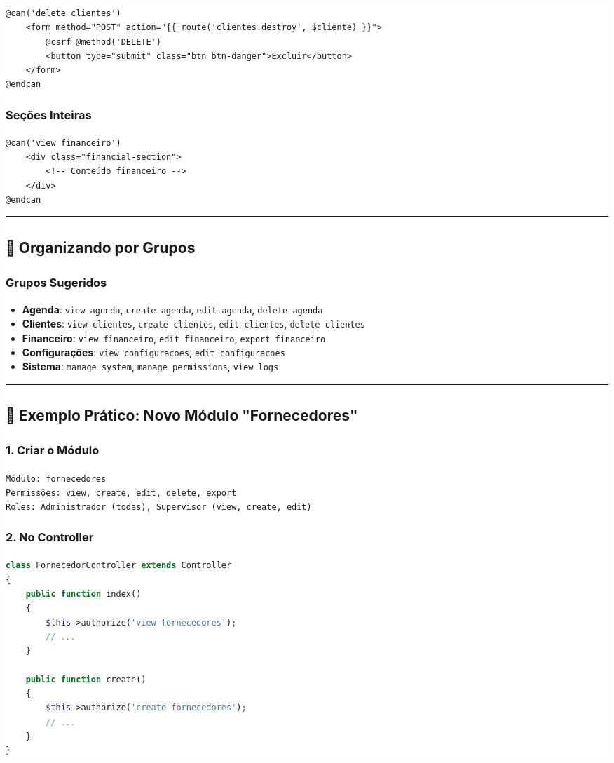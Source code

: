 ```blade
@can('delete clientes')
    <form method="POST" action="{{ route('clientes.destroy', $cliente) }}">
        @csrf @method('DELETE')
        <button type="submit" class="btn btn-danger">Excluir</button>
    </form>
@endcan
```

### **Seções Inteiras**
```blade
@can('view financeiro')
    <div class="financial-section">
        <!-- Conteúdo financeiro -->
    </div>
@endcan
```

---

## 📁 **Organizando por Grupos**

### **Grupos Sugeridos**
- **Agenda**: `view agenda`, `create agenda`, `edit agenda`, `delete agenda`
- **Clientes**: `view clientes`, `create clientes`, `edit clientes`, `delete clientes`
- **Financeiro**: `view financeiro`, `edit financeiro`, `export financeiro`
- **Configurações**: `view configuracoes`, `edit configuracoes`
- **Sistema**: `manage system`, `manage permissions`, `view logs`

---

## 🚀 **Exemplo Prático: Novo Módulo "Fornecedores"**

### **1. Criar o Módulo**
```
Módulo: fornecedores
Permissões: view, create, edit, delete, export
Roles: Administrador (todas), Supervisor (view, create, edit)
```

### **2. No Controller**
```php
class FornecedorController extends Controller
{
    public function index()
    {
        $this->authorize('view fornecedores');
        // ...
    }
    
    public function create()
    {
        $this->authorize('create fornecedores');
        // ...
    }
}
```
